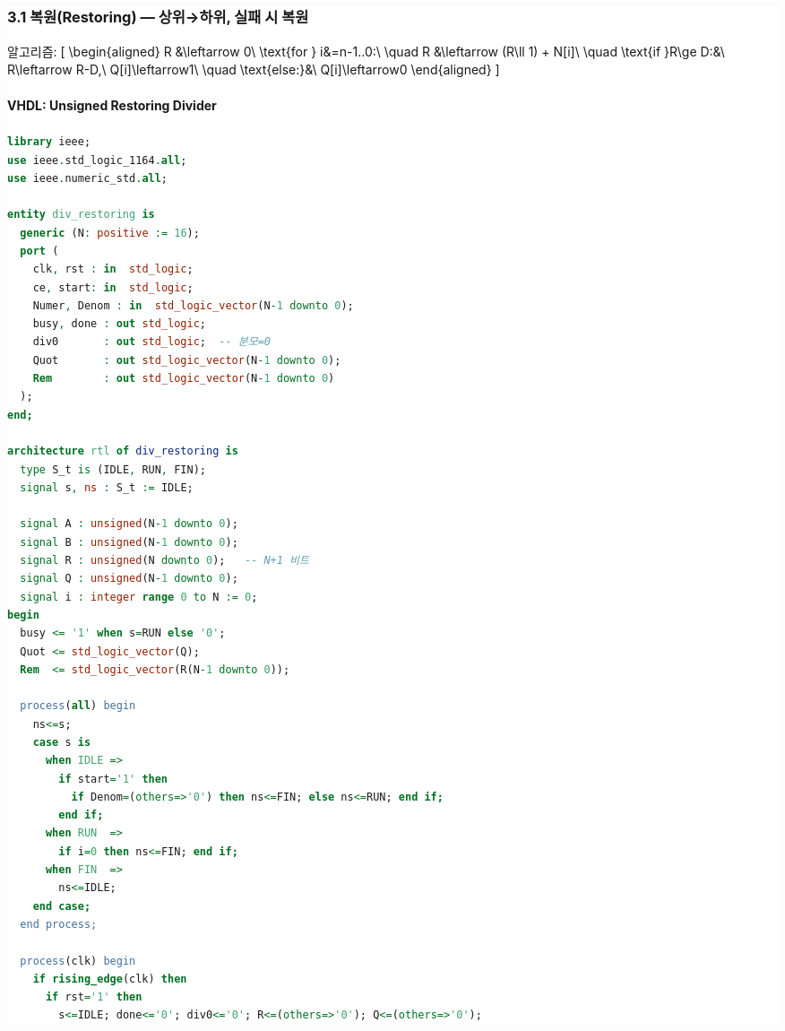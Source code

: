 ### 3.1 복원(Restoring) — 상위→하위, 실패 시 복원
알고리즘:
\[
\begin{aligned}
R &\leftarrow 0\\
\text{for } i&=n-1..0:\\
\quad R &\leftarrow (R\ll 1) + N[i]\\
\quad \text{if }R\ge D:&\ R\leftarrow R-D,\ Q[i]\leftarrow1\\
\quad \text{else:}&\ Q[i]\leftarrow0
\end{aligned}
\]

#### VHDL: Unsigned Restoring Divider
```vhdl
library ieee;
use ieee.std_logic_1164.all;
use ieee.numeric_std.all;

entity div_restoring is
  generic (N: positive := 16);
  port (
    clk, rst : in  std_logic;
    ce, start: in  std_logic;
    Numer, Denom : in  std_logic_vector(N-1 downto 0);
    busy, done : out std_logic;
    div0       : out std_logic;  -- 분모=0
    Quot       : out std_logic_vector(N-1 downto 0);
    Rem        : out std_logic_vector(N-1 downto 0)
  );
end;

architecture rtl of div_restoring is
  type S_t is (IDLE, RUN, FIN);
  signal s, ns : S_t := IDLE;

  signal A : unsigned(N-1 downto 0);
  signal B : unsigned(N-1 downto 0);
  signal R : unsigned(N downto 0);   -- N+1 비트
  signal Q : unsigned(N-1 downto 0);
  signal i : integer range 0 to N := 0;
begin
  busy <= '1' when s=RUN else '0';
  Quot <= std_logic_vector(Q);
  Rem  <= std_logic_vector(R(N-1 downto 0));

  process(all) begin
    ns<=s;
    case s is
      when IDLE =>
        if start='1' then
          if Denom=(others=>'0') then ns<=FIN; else ns<=RUN; end if;
        end if;
      when RUN  =>
        if i=0 then ns<=FIN; end if;
      when FIN  =>
        ns<=IDLE;
    end case;
  end process;

  process(clk) begin
    if rising_edge(clk) then
      if rst='1' then
        s<=IDLE; done<='0'; div0<='0'; R<=(others=>'0'); Q<=(others=>'0');
```